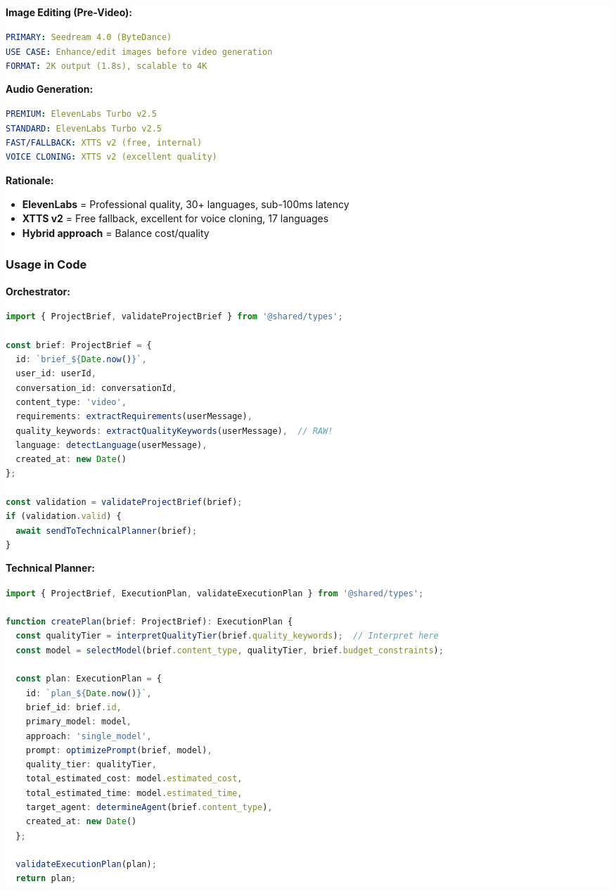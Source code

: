 **Image Editing (Pre-Video):**
```yaml
PRIMARY: Seedream 4.0 (ByteDance)
USE CASE: Enhance/edit images before video generation
FORMAT: 2K output (1.8s), scalable to 4K
```

**Audio Generation:**
```yaml
PREMIUM: ElevenLabs Turbo v2.5
STANDARD: ElevenLabs Turbo v2.5
FAST/FALLBACK: XTTS v2 (free, internal)
VOICE CLONING: XTTS v2 (excellent quality)
```

**Rationale:**
- **ElevenLabs** = Professional quality, 30+ languages, sub-100ms latency
- **XTTS v2** = Free fallback, excellent for voice cloning, 17 languages
- **Hybrid approach** = Balance cost/quality

### Usage in Code

**Orchestrator:**
```typescript
import { ProjectBrief, validateProjectBrief } from '@shared/types';

const brief: ProjectBrief = {
  id: `brief_${Date.now()}`,
  user_id: userId,
  conversation_id: conversationId,
  content_type: 'video',
  requirements: extractRequirements(userMessage),
  quality_keywords: extractQualityKeywords(userMessage),  // RAW!
  language: detectLanguage(userMessage),
  created_at: new Date()
};

const validation = validateProjectBrief(brief);
if (validation.valid) {
  await sendToTechnicalPlanner(brief);
}
```

**Technical Planner:**
```typescript
import { ProjectBrief, ExecutionPlan, validateExecutionPlan } from '@shared/types';

function createPlan(brief: ProjectBrief): ExecutionPlan {
  const qualityTier = interpretQualityTier(brief.quality_keywords);  // Interpret here
  const model = selectModel(brief.content_type, qualityTier, brief.budget_constraints);
  
  const plan: ExecutionPlan = {
    id: `plan_${Date.now()}`,
    brief_id: brief.id,
    primary_model: model,
    approach: 'single_model',
    prompt: optimizePrompt(brief, model),
    quality_tier: qualityTier,
    total_estimated_cost: model.estimated_cost,
    total_estimated_time: model.estimated_time,
    target_agent: determineAgent(brief.content_type),
    created_at: new Date()
  };
  
  validateExecutionPlan(plan);
  return plan;
```